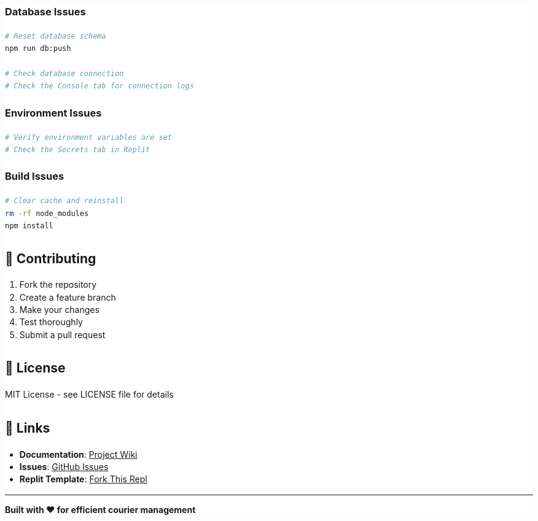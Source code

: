 ### Database Issues
```bash
# Reset database schema
npm run db:push

# Check database connection
# Check the Console tab for connection logs
```

### Environment Issues
```bash
# Verify environment variables are set
# Check the Secrets tab in Replit
```

### Build Issues
```bash
# Clear cache and reinstall
rm -rf node_modules
npm install
```

## 🤝 Contributing

1. Fork the repository
2. Create a feature branch
3. Make your changes
4. Test thoroughly
5. Submit a pull request

## 📄 License

MIT License - see LICENSE file for details

## 🔗 Links

- **Documentation**: [Project Wiki](link-to-wiki)
- **Issues**: [GitHub Issues](link-to-issues)
- **Replit Template**: [Fork This Repl](link-to-repl)

---

**Built with ❤️ for efficient courier management**